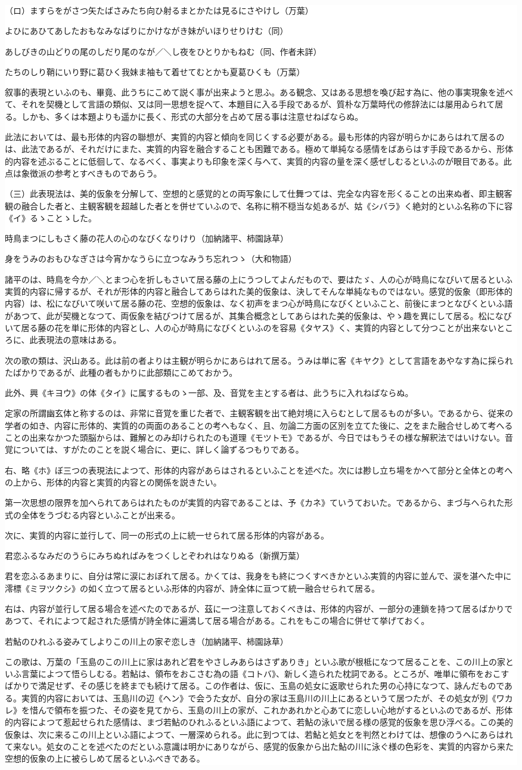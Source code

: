 （ロ）ますらをがさつ矢たばさみたち向ひ射るまとかたは見るにさやけし（万葉）


よひにあひてあしたおもなみなばりにかけながき妹がいほりせりけむ（同）

あしびきの山どりの尾のしだり尾のなが／＼し夜をひとりかもねむ（同、作者未詳）

たちのしり鞘にいり野に葛ひく我妹ま袖もて着せてむとかも夏葛ひくも（万葉）



叙事的表現といふのも、畢竟、此うちにこめて説く事が出来ようと思ふ。ある観念、又はある思想を喚び起す為に、他の事実現象を述べて、それを契機として言語の類似、又は同一思想を捉へて、本題目に入る手段であるが、質朴な万葉時代の修辞法には屡用ゐられて居る。しかも、多くは本題よりも遥かに長く、形式の大部分を占めて居る事は注意せねばならぬ。

此法においては、最も形体的内容の聯想が、実質的内容と傾向を同じくする必要がある。最も形体的内容が明らかにあらはれて居るのは、此法であるが、それだけにまた、実質的内容を融合することも困難である。極めて単純なる感情をばあらはす手段であるから、形体的内容を述ぶることに低徊して、なるべく、事実よりも印象を深く与へて、実質的内容の量を深く感ぜしむるといふのが眼目である。此点は象徴派の参考とすべきものであらう。

（三）此表現法は、美的仮象を分解して、空想的と感覚的との両写象にして仕舞つては、完全な内容を形くることの出来ぬ者、即主観客観の融合した者と、主観客観を超越した者とを併せていふので、名称に稍不穏当な処あるが、姑《シバラ》く絶対的といふ名称の下に容《イ》るゝことゝした。


時鳥まつにしもさく藤の花人の心のなびくなりけり（加納諸平、柿園詠草）

身をうみのおもひなぎさは今宵かなうらに立つなみうち忘れつゝ（大和物語）



諸平のは、時鳥を今か／＼とまつ心を折しもさいて居る藤の上にうつしてよんだもので、要はたゞ、人の心が時鳥になびいて居るといふ実質的内容に帰するが、それが形体的内容と融合してあらはれた美的仮象は、決してそんな単純なものではない。感覚的仮象（即形体的内容）は、松になびいて咲いて居る藤の花、空想的仮象は、なく初声をまつ心が時鳥になびくといふこと、前後にまつとなびくといふ語があつて、此が契機となつて、両仮象を結びつけて居るが、其集合概念としてあらはれた美的仮象は、やゝ趣を異にして居る。松になびいて居る藤の花を単に形体的内容とし、人の心が時鳥になびくといふのを容易《タヤス》く、実質的内容として分つことが出来ないところに、此表現法の意味はある。

次の歌の類は、沢山ある。此は前の者よりは主観が明らかにあらはれて居る。うみは単に客《キヤク》として言語をあやなす為に採られたばかりであるが、此種の者もかりに此部類にこめておかう。

此外、興《キヨウ》の体《タイ》に属するものゝ一部、及、音覚を主とする者は、此うちに入れねばならぬ。

定家の所謂幽玄体と称するのは、非常に音覚を重じた者で、主観客観を出て絶対境に入らむとして居るものが多い。であるから、従来の学者の如き、内容に形体的、実質的の両面のあることの考へもなく、且、勿論二方面の区別を立てた後に、之をまた融合せしめて考へることの出来なかつた頭脳からは、難解とのみ却けられたのも道理《モツトモ》であるが、今日ではもうその様な解釈法ではいけない。音覚については、すがたのことを説く場合に、更に、詳しく論ずるつもりである。

右、略《ホ》ぼ三つの表現法によつて、形体的内容があらはされるといふことを述べた。次には尠し立ち場をかへて部分と全体との考への上から、形体的内容と実質的内容との関係を説きたい。

第一次思想の限界を加へられてあらはれたものが実質的内容であることは、予《カネ》ていうておいた。であるから、まづ与へられた形式の全体をうづむる内容といふことが出来る。

次に、実質的内容に並行して、同一の形式の上に統一せられて居る形体的内容がある。


君恋ふるなみだのうらにみちぬればみをつくしとぞわれはなりぬる（新撰万葉）



君を恋ふるあまりに、自分は常に涙におぼれて居る。かくては、我身をも終につくすべきかといふ実質的内容に並んで、涙を湛へた中に澪標《ミヲツクシ》の如く立つて居るといふ形体的内容が、詩全体に亘つて統一融合せられて居る。

右は、内容が並行して居る場合を述べたのであるが、茲に一つ注意しておくべきは、形体的内容が、一部分の連鎖を持つて居るばかりであつて、それによつて起された感情が詩全体に遍満して居る場合がある。これをもこの場合に併せて挙げておく。


若鮎のひれふる姿みてしよりこの川上の家ぞ恋しき（加納諸平、柿園詠草）



この歌は、万葉の「玉島のこの川上に家はあれど君をやさしみあらはさずありき」といふ歌が根柢になつて居ることを、この川上の家といふ言葉によつて悟らしむる。若鮎は、領布をおこさむ為の語《コトバ》、新しく造られた枕詞である。ところが、唯単に領布をおこすばかりで満足せず、その感じを終までも続けて居る。この作者は、仮に、玉島の処女に返歌せられた男の心持になつて、詠んだものである。実質的内容においては、玉島川の辺《ヘン》で会うた女が、自分の家は玉島川の川上にあるというて居つたが、その処女が別《ワカレ》を惜んで領布を振つた、その姿を見てから、玉島の川上の家が、これかあれかと心あてに恋しい心地がするといふのであるが、形体的内容によつて惹起せられた感情は、まづ若鮎のひれふるといふ語によつて、若鮎の泳いで居る様の感覚的仮象を思ひ浮べる。この美的仮象は、次に来るこの川上といふ語によつて、一層深められる。此に到つては、若鮎と処女とを判然とわけては、想像のうへにあらはれて来ない。処女のことを述べたのだといふ意識は明かにありながら、感覚的仮象から出た鮎の川に泳ぐ様の色彩を、実質的内容から来た空想的仮象の上に被らしめて居るといふべきである。
